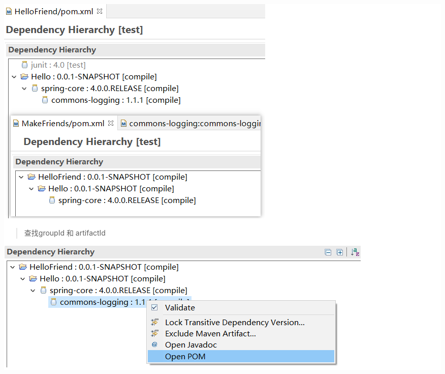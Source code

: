 ![image-20210201203745120](1-maven/image-20210201203745120.png)

>   查找groupId 和 artifactId

![image-20210201203440707](1-maven/image-20210201203440707.png)


